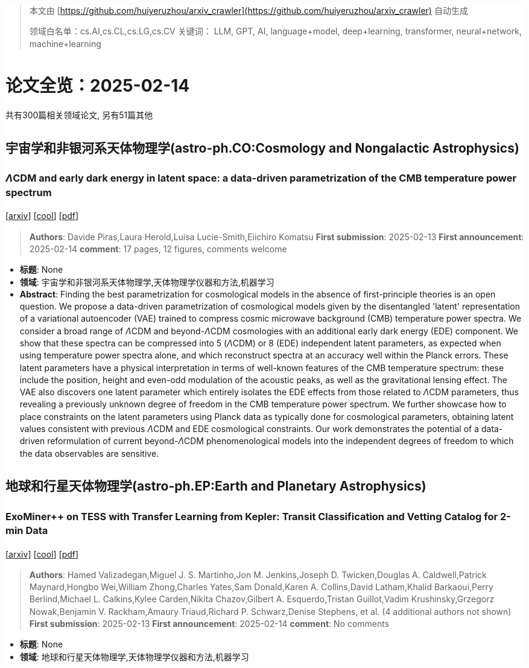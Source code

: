 > 本文由 [https://github.com/huiyeruzhou/arxiv_crawler](https://github.com/huiyeruzhou/arxiv_crawler) 自动生成
>
> 领域白名单：cs.AI,cs.CL,cs.LG,cs.CV
> 关键词： LLM, GPT, AI, language+model, deep+learning, transformer, neural+network, machine+learning

# 论文全览：2025-02-14

共有300篇相关领域论文, 另有51篇其他

## 宇宙学和非银河系天体物理学(astro-ph.CO:Cosmology and Nongalactic Astrophysics)

### $Λ$CDM and early dark energy in latent space: a data-driven parametrization of the CMB temperature power spectrum 
[[arxiv](https://arxiv.org/abs/2502.09810)] [[cool](https://papers.cool/arxiv/2502.09810)] [[pdf](https://arxiv.org/pdf/2502.09810)]
> **Authors**: Davide Piras,Laura Herold,Luisa Lucie-Smith,Eiichiro Komatsu
> **First submission**: 2025-02-13
> **First announcement**: 2025-02-14
> **comment**: 17 pages, 12 figures, comments welcome
- **标题**: None
- **领域**: 宇宙学和非银河系天体物理学,天体物理学仪器和方法,机器学习
- **Abstract**: Finding the best parametrization for cosmological models in the absence of first-principle theories is an open question. We propose a data-driven parametrization of cosmological models given by the disentangled 'latent' representation of a variational autoencoder (VAE) trained to compress cosmic microwave background (CMB) temperature power spectra. We consider a broad range of $Λ$CDM and beyond-$Λ$CDM cosmologies with an additional early dark energy (EDE) component. We show that these spectra can be compressed into 5 ($Λ$CDM) or 8 (EDE) independent latent parameters, as expected when using temperature power spectra alone, and which reconstruct spectra at an accuracy well within the Planck errors. These latent parameters have a physical interpretation in terms of well-known features of the CMB temperature spectrum: these include the position, height and even-odd modulation of the acoustic peaks, as well as the gravitational lensing effect. The VAE also discovers one latent parameter which entirely isolates the EDE effects from those related to $Λ$CDM parameters, thus revealing a previously unknown degree of freedom in the CMB temperature power spectrum. We further showcase how to place constraints on the latent parameters using Planck data as typically done for cosmological parameters, obtaining latent values consistent with previous $Λ$CDM and EDE cosmological constraints. Our work demonstrates the potential of a data-driven reformulation of current beyond-$Λ$CDM phenomenological models into the independent degrees of freedom to which the data observables are sensitive.

## 地球和行星天体物理学(astro-ph.EP:Earth and Planetary Astrophysics)

### ExoMiner++ on TESS with Transfer Learning from Kepler: Transit Classification and Vetting Catalog for 2-min Data 
[[arxiv](https://arxiv.org/abs/2502.09790)] [[cool](https://papers.cool/arxiv/2502.09790)] [[pdf](https://arxiv.org/pdf/2502.09790)]
> **Authors**: Hamed Valizadegan,Miguel J. S. Martinho,Jon M. Jenkins,Joseph D. Twicken,Douglas A. Caldwell,Patrick Maynard,Hongbo Wei,William Zhong,Charles Yates,Sam Donald,Karen A. Collins,David Latham,Khalid Barkaoui,Perry Berlind,Michael L. Calkins,Kylee Carden,Nikita Chazov,Gilbert A. Esquerdo,Tristan Guillot,Vadim Krushinsky,Grzegorz Nowak,Benjamin V. Rackham,Amaury Triaud,Richard P. Schwarz,Denise Stephens, et al. (4 additional authors not shown)
> **First submission**: 2025-02-13
> **First announcement**: 2025-02-14
> **comment**: No comments
- **标题**: None
- **领域**: 地球和行星天体物理学,天体物理学仪器和方法,机器学习